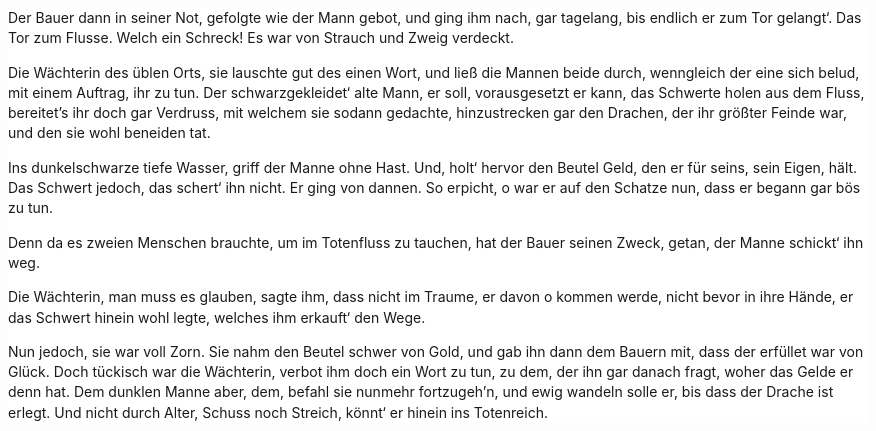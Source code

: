 Der Bauer dann in seiner Not,
gefolgte wie der Mann gebot,
und ging ihm nach, gar tagelang,
bis endlich er zum Tor gelangt‘.
Das Tor zum Flusse. Welch ein Schreck!
Es war von Strauch und Zweig verdeckt. 

Die Wächterin des üblen Orts,
sie lauschte gut des einen Wort,
und ließ die Mannen beide durch,
wenngleich der eine sich belud,
mit einem Auftrag, ihr zu tun.
Der schwarzgekleidet‘ alte Mann,
er soll, vorausgesetzt er kann,
das Schwerte holen aus dem Fluss,
bereitet’s ihr doch gar Verdruss,
mit welchem sie sodann gedachte,
hinzustrecken gar den Drachen,
der ihr größter Feinde war,
und den sie wohl beneiden tat.

Ins dunkelschwarze tiefe Wasser,
griff der Manne ohne Hast. Und,
holt‘ hervor den Beutel Geld,
den er für seins, sein Eigen, hält.
Das Schwert jedoch, das schert‘ ihn nicht.
Er ging von dannen. So erpicht,
o war er auf den Schatze nun,
dass er begann gar bös zu tun.

Denn da es zweien Menschen brauchte,
um im Totenfluss zu tauchen,
hat der Bauer seinen Zweck,
getan, der Manne schickt‘ ihn weg.

Die Wächterin, man muss es glauben,
sagte ihm, dass nicht im Traume,
er davon o kommen werde,
nicht bevor in ihre Hände,
er das Schwert hinein wohl legte,
welches ihm erkauft‘ den Wege.

Nun jedoch, sie war voll Zorn.
Sie nahm den Beutel schwer von Gold,
und gab ihn dann dem Bauern mit,
dass der erfüllet war von Glück.
Doch tückisch war die Wächterin,
verbot ihm doch ein Wort zu tun,
zu dem, der ihn gar danach fragt,
woher das Gelde er denn hat.
Dem dunklen Manne aber, dem,
befahl sie nunmehr fortzugeh’n,
und ewig wandeln solle er,
bis dass der Drache ist erlegt.
Und nicht durch Alter, Schuss noch Streich,
könnt‘ er hinein ins Totenreich.
